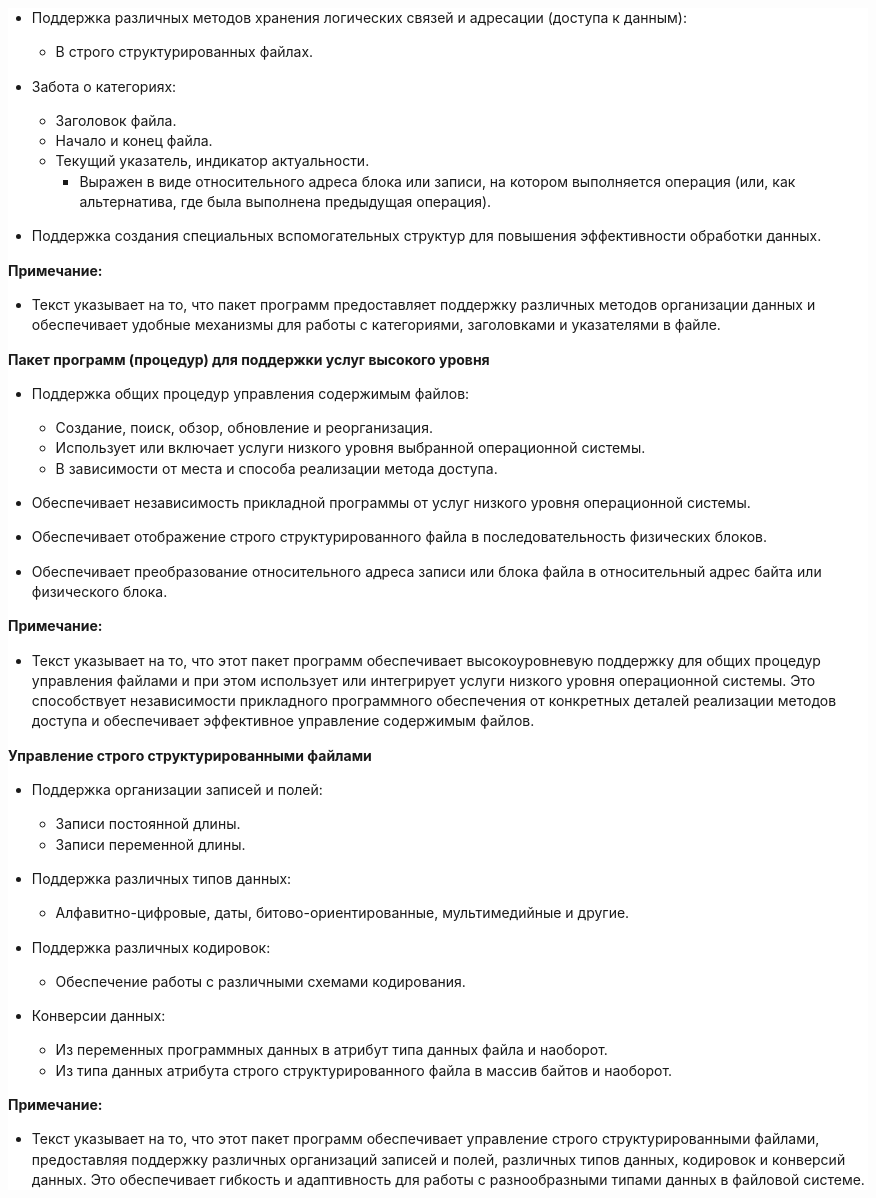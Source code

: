 - Поддержка различных методов хранения логических связей и адресации (доступа к данным):
  - В строго структурированных файлах.
  
- Забота о категориях:
  - Заголовок файла.
  - Начало и конец файла.
  - Текущий указатель, индикатор актуальности.
    - Выражен в виде относительного адреса блока или записи, на котором выполняется операция (или, как альтернатива, где была выполнена предыдущая операция).

- Поддержка создания специальных вспомогательных структур для повышения эффективности обработки данных.

**Примечание:**
  - Текст указывает на то, что пакет программ предоставляет поддержку различных методов организации данных и обеспечивает удобные механизмы для работы с категориями, заголовками и указателями в файле.

**Пакет программ (процедур) для поддержки услуг высокого уровня**

- Поддержка общих процедур управления содержимым файлов:
  - Создание, поиск, обзор, обновление и реорганизация.
  - Использует или включает услуги низкого уровня выбранной операционной системы.
  - В зависимости от места и способа реализации метода доступа.
  
- Обеспечивает независимость прикладной программы от услуг низкого уровня операционной системы.
  
- Обеспечивает отображение строго структурированного файла в последовательность физических блоков.
  
- Обеспечивает преобразование относительного адреса записи или блока файла в относительный адрес байта или физического блока.

**Примечание:**
  - Текст указывает на то, что этот пакет программ обеспечивает высокоуровневую поддержку для общих процедур управления файлами и при этом использует или интегрирует услуги низкого уровня операционной системы. Это способствует независимости прикладного программного обеспечения от конкретных деталей реализации методов доступа и обеспечивает эффективное управление содержимым файлов.

**Управление строго структурированными файлами**

- Поддержка организации записей и полей:
  - Записи постоянной длины.
  - Записи переменной длины.

- Поддержка различных типов данных:
  - Алфавитно-цифровые, даты, битово-ориентированные, мультимедийные и другие.

- Поддержка различных кодировок:
  - Обеспечение работы с различными схемами кодирования.

- Конверсии данных:
  - Из переменных программных данных в атрибут типа данных файла и наоборот.
  - Из типа данных атрибута строго структурированного файла в массив байтов и наоборот.

**Примечание:**
  - Текст указывает на то, что этот пакет программ обеспечивает управление строго структурированными файлами, предоставляя поддержку различных организаций записей и полей, различных типов данных, кодировок и конверсий данных. Это обеспечивает гибкость и адаптивность для работы с разнообразными типами данных в файловой системе.
